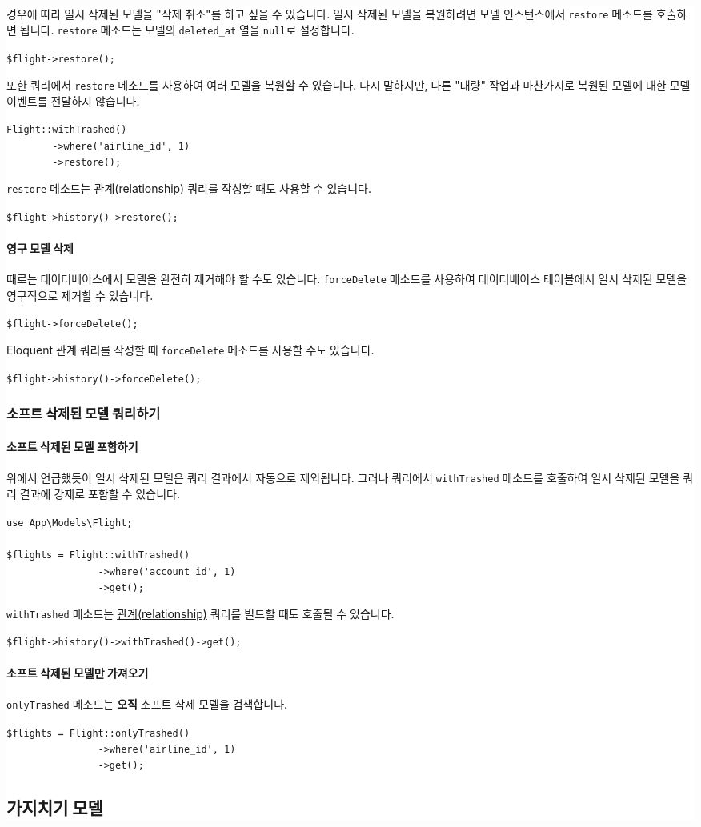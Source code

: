 경우에 따라 일시 삭제된 모델을 "삭제 취소"를 하고 싶을 수 있습니다. 일시 삭제된 모델을 복원하려면 모델 인스턴스에서 `restore` 메소드를 호출하면 됩니다. `restore` 메소드는 모델의 `deleted_at` 열을 `null`로 설정합니다.

    $flight->restore();

또한 쿼리에서 `restore` 메소드를 사용하여 여러 모델을 복원할 수 있습니다. 다시 말하지만, 다른 "대량" 작업과 마찬가지로 복원된 모델에 대한 모델 이벤트를 전달하지 않습니다.

    Flight::withTrashed()
            ->where('airline_id', 1)
            ->restore();

`restore` 메소드는 [관계(relationship)](/docs/{{version}}/eloquent-relationships) 쿼리를 작성할 때도 사용할 수 있습니다.

    $flight->history()->restore();

<a name="permanently-deleting-models"></a>
#### 영구 모델 삭제

때로는 데이터베이스에서 모델을 완전히 제거해야 할 수도 있습니다. `forceDelete` 메소드를 사용하여 데이터베이스 테이블에서 일시 삭제된 모델을 영구적으로 제거할 수 있습니다.

    $flight->forceDelete();

Eloquent 관계 쿼리를 작성할 때 `forceDelete` 메소드를 사용할 수도 있습니다.

    $flight->history()->forceDelete();

<a name="querying-soft-deleted-models"></a>
### 소프트 삭제된 모델 쿼리하기

<a name="including-soft-deleted-models"></a>
#### 소프트 삭제된 모델 포함하기

위에서 언급했듯이 일시 삭제된 모델은 쿼리 결과에서 자동으로 제외됩니다. 그러나 쿼리에서 `withTrashed` 메소드를 호출하여 일시 삭제된 모델을 쿼리 결과에 강제로 포함할 수 있습니다.

    use App\Models\Flight;

    $flights = Flight::withTrashed()
                    ->where('account_id', 1)
                    ->get();

`withTrashed` 메소드는 [관계(relationship)](/docs/{{version}}/eloquent-relationships) 쿼리를 빌드할 때도 호출될 수 있습니다.

    $flight->history()->withTrashed()->get();

<a name="retrieving-only-soft-deleted-models"></a>
#### 소프트 삭제된 모델만 가져오기

`onlyTrashed` 메소드는 **오직** 소프트 삭제 모델을 검색합니다.

    $flights = Flight::onlyTrashed()
                    ->where('airline_id', 1)
                    ->get();

<a name="pruning-models"></a>
## 가지치기 모델
